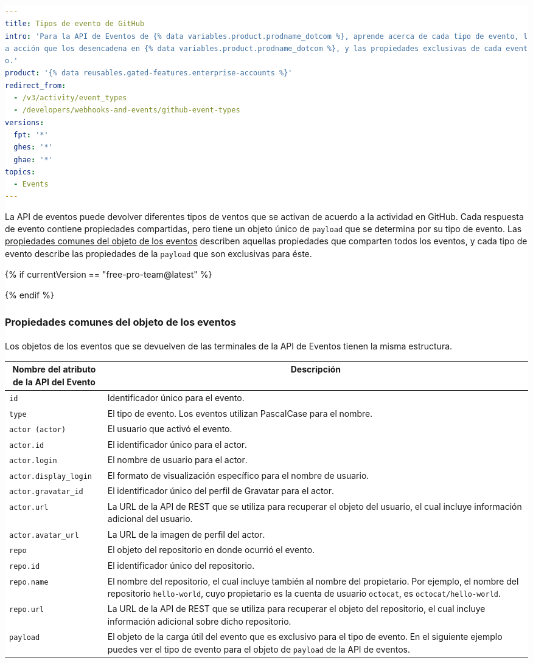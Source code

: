 ```yaml
---
title: Tipos de evento de GitHub
intro: 'Para la API de Eventos de {% data variables.product.prodname_dotcom %}, aprende acerca de cada tipo de evento, la acción que los desencadena en {% data variables.product.prodname_dotcom %}, y las propiedades exclusivas de cada evento.'
product: '{% data reusables.gated-features.enterprise-accounts %}'
redirect_from:
  - /v3/activity/event_types
  - /developers/webhooks-and-events/github-event-types
versions:
  fpt: '*'
  ghes: '*'
  ghae: '*'
topics:
  - Events
---
```

La API de eventos puede devolver diferentes tipos de ventos que se activan de acuerdo a la actividad en GitHub. Cada respuesta de evento contiene propiedades compartidas, pero tiene un objeto único de `payload` que se determina por su tipo de evento. Las [propiedades comunes del objeto de los eventos](#event-object-common-properties) describen aquellas propiedades que comparten todos los eventos, y cada tipo de evento describe las propiedades de la `payload` que son exclusivas para éste.

{% if currentVersion == "free-pro-team@latest" %}

{% endif %}


### Propiedades comunes del objeto de los eventos

Los objetos de los eventos que se devuelven de las terminales de la API de Eventos tienen la misma estructura.

| Nombre del atributo de la API del Evento | Descripción                                                                                                                                                                                                       |
| ---------------------------------------- | ----------------------------------------------------------------------------------------------------------------------------------------------------------------------------------------------------------------- |
| `id`                                     | Identificador único para el evento.                                                                                                                                                                               |
| `type`                                   | El tipo de evento. Los eventos utilizan PascalCase para el nombre.                                                                                                                                                |
| `actor (actor)`                          | El usuario que activó el evento.                                                                                                                                                                                  |
| `actor.id`                               | El identificador único para el actor.                                                                                                                                                                             |
| `actor.login`                            | El nombre de usuario para el actor.                                                                                                                                                                               |
| `actor.display_login`                    | El formato de visualización específico para el nombre de usuario.                                                                                                                                                 |
| `actor.gravatar_id`                      | El identificador único del perfil de Gravatar para el actor.                                                                                                                                                      |
| `actor.url`                              | La URL de la API de REST que se utiliza para recuperar el objeto del usuario, el cual incluye información adicional del usuario.                                                                                  |
| `actor.avatar_url`                       | La URL de la imagen de perfil del actor.                                                                                                                                                                          |
| `repo`                                   | El objeto del repositorio en donde ocurrió el evento.                                                                                                                                                             |
| `repo.id`                                | El identificador único del repositorio.                                                                                                                                                                           |
| `repo.name`                              | El nombre del repositorio, el cual incluye también al nombre del propietario. Por ejemplo, el nombre del repositorio `hello-world`, cuyo propietario es la cuenta de usuario `octocat`, es `octocat/hello-world`. |
| `repo.url`                               | La URL de la API de REST que se utiliza para recuperar el objeto del repositorio, el cual incluye información adicional sobre dicho repositorio.                                                                  |
| `payload`                                | El objeto de la carga útil del evento que es exclusivo para el tipo de evento. En el siguiente ejemplo puedes ver el tipo de evento para el objeto de `payload` de la API de eventos.                             |
